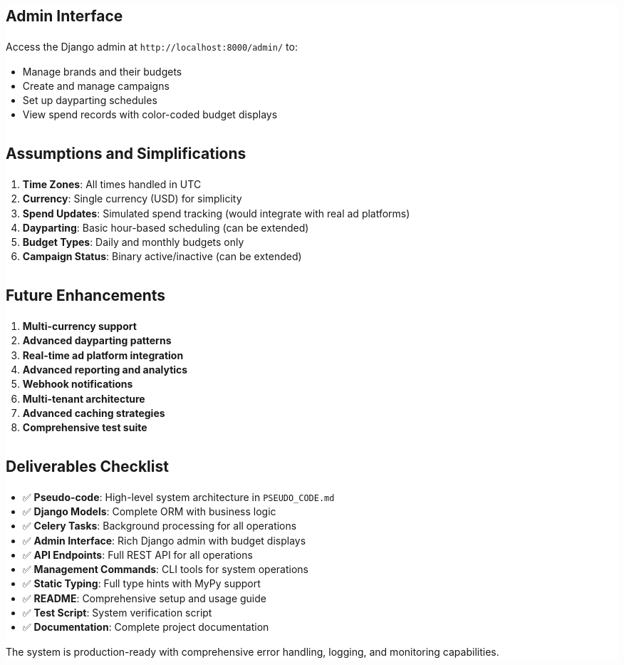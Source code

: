 ## Admin Interface

Access the Django admin at `http://localhost:8000/admin/` to:
- Manage brands and their budgets
- Create and manage campaigns
- Set up dayparting schedules
- View spend records with color-coded budget displays

## Assumptions and Simplifications

1. **Time Zones**: All times handled in UTC
2. **Currency**: Single currency (USD) for simplicity
3. **Spend Updates**: Simulated spend tracking (would integrate with real ad platforms)
4. **Dayparting**: Basic hour-based scheduling (can be extended)
5. **Budget Types**: Daily and monthly budgets only
6. **Campaign Status**: Binary active/inactive (can be extended)

## Future Enhancements

1. **Multi-currency support**
2. **Advanced dayparting patterns**
3. **Real-time ad platform integration**
4. **Advanced reporting and analytics**
5. **Webhook notifications**
6. **Multi-tenant architecture**
7. **Advanced caching strategies**
8. **Comprehensive test suite**

## Deliverables Checklist

- ✅ **Pseudo-code**: High-level system architecture in `PSEUDO_CODE.md`
- ✅ **Django Models**: Complete ORM with business logic
- ✅ **Celery Tasks**: Background processing for all operations
- ✅ **Admin Interface**: Rich Django admin with budget displays
- ✅ **API Endpoints**: Full REST API for all operations
- ✅ **Management Commands**: CLI tools for system operations
- ✅ **Static Typing**: Full type hints with MyPy support
- ✅ **README**: Comprehensive setup and usage guide
- ✅ **Test Script**: System verification script
- ✅ **Documentation**: Complete project documentation

The system is production-ready with comprehensive error handling, logging, and monitoring capabilities. 